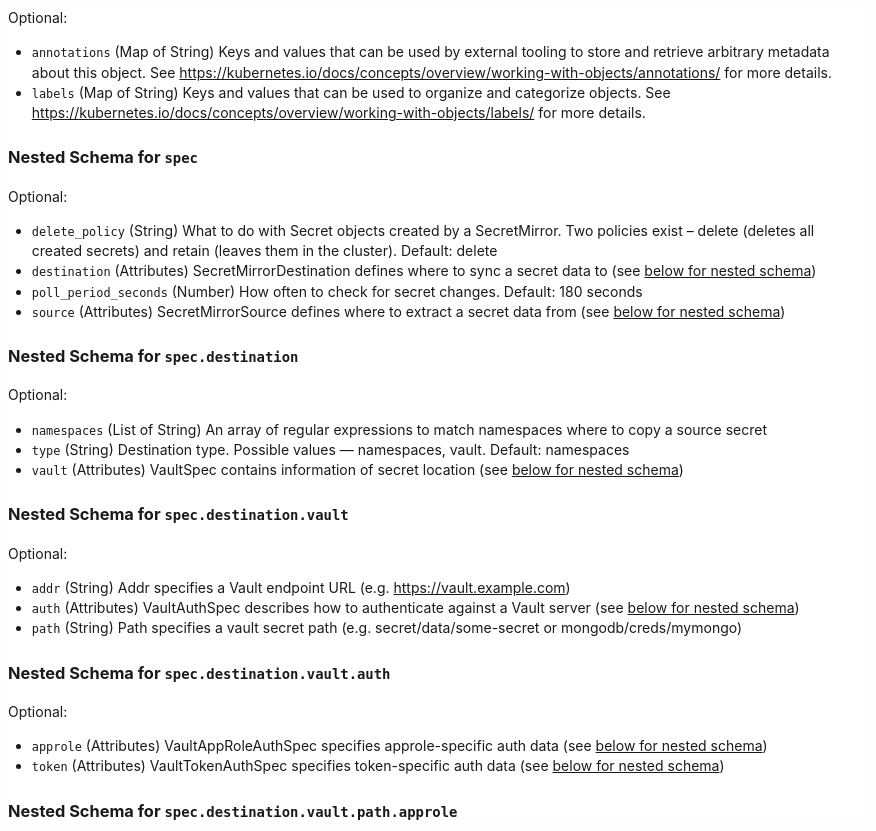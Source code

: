 Optional:

- `annotations` (Map of String) Keys and values that can be used by external tooling to store and retrieve arbitrary metadata about this object. See https://kubernetes.io/docs/concepts/overview/working-with-objects/annotations/ for more details.
- `labels` (Map of String) Keys and values that can be used to organize and categorize objects. See https://kubernetes.io/docs/concepts/overview/working-with-objects/labels/ for more details.


<a id="nestedatt--spec"></a>
### Nested Schema for `spec`

Optional:

- `delete_policy` (String) What to do with Secret objects created by a SecretMirror. Two policies exist – delete (deletes all created secrets) and retain (leaves them in the cluster). Default: delete
- `destination` (Attributes) SecretMirrorDestination defines where to sync a secret data to (see [below for nested schema](#nestedatt--spec--destination))
- `poll_period_seconds` (Number) How often to check for secret changes. Default: 180 seconds
- `source` (Attributes) SecretMirrorSource defines where to extract a secret data from (see [below for nested schema](#nestedatt--spec--source))

<a id="nestedatt--spec--destination"></a>
### Nested Schema for `spec.destination`

Optional:

- `namespaces` (List of String) An array of regular expressions to match namespaces where to copy a source secret
- `type` (String) Destination type. Possible values — namespaces, vault. Default: namespaces
- `vault` (Attributes) VaultSpec contains information of secret location (see [below for nested schema](#nestedatt--spec--destination--vault))

<a id="nestedatt--spec--destination--vault"></a>
### Nested Schema for `spec.destination.vault`

Optional:

- `addr` (String) Addr specifies a Vault endpoint URL (e.g. https://vault.example.com)
- `auth` (Attributes) VaultAuthSpec describes how to authenticate against a Vault server (see [below for nested schema](#nestedatt--spec--destination--vault--auth))
- `path` (String) Path specifies a vault secret path (e.g. secret/data/some-secret or mongodb/creds/mymongo)

<a id="nestedatt--spec--destination--vault--auth"></a>
### Nested Schema for `spec.destination.vault.auth`

Optional:

- `approle` (Attributes) VaultAppRoleAuthSpec specifies approle-specific auth data (see [below for nested schema](#nestedatt--spec--destination--vault--path--approle))
- `token` (Attributes) VaultTokenAuthSpec specifies token-specific auth data (see [below for nested schema](#nestedatt--spec--destination--vault--path--token))

<a id="nestedatt--spec--destination--vault--path--approle"></a>
### Nested Schema for `spec.destination.vault.path.approle`
